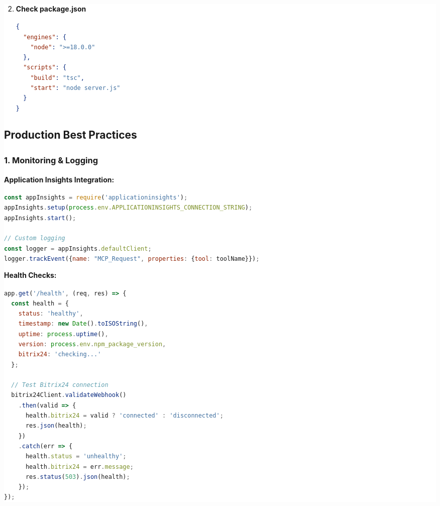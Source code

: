 2. **Check package.json**
   ```json
   {
     "engines": {
       "node": ">=18.0.0"
     },
     "scripts": {
       "build": "tsc",
       "start": "node server.js"
     }
   }
   ```

## Production Best Practices

### 1. Monitoring & Logging

**Application Insights Integration:**
```javascript
const appInsights = require('applicationinsights');
appInsights.setup(process.env.APPLICATIONINSIGHTS_CONNECTION_STRING);
appInsights.start();

// Custom logging
const logger = appInsights.defaultClient;
logger.trackEvent({name: "MCP_Request", properties: {tool: toolName}});
```

**Health Checks:**
```javascript
app.get('/health', (req, res) => {
  const health = {
    status: 'healthy',
    timestamp: new Date().toISOString(),
    uptime: process.uptime(),
    version: process.env.npm_package_version,
    bitrix24: 'checking...'
  };
  
  // Test Bitrix24 connection
  bitrix24Client.validateWebhook()
    .then(valid => {
      health.bitrix24 = valid ? 'connected' : 'disconnected';
      res.json(health);
    })
    .catch(err => {
      health.status = 'unhealthy';
      health.bitrix24 = err.message;
      res.status(503).json(health);
    });
});
```
